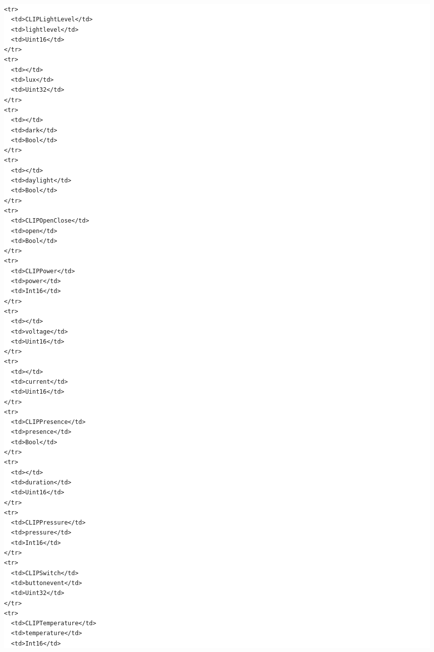     <tr>
      <td>CLIPLightLevel</td>
      <td>lightlevel</td>
      <td>Uint16</td>
    </tr>
    <tr>
      <td></td>
      <td>lux</td>
      <td>Uint32</td>
    </tr>
    <tr>
      <td></td>
      <td>dark</td>
      <td>Bool</td>
    </tr>
    <tr>
      <td></td>
      <td>daylight</td>
      <td>Bool</td>
    </tr>
    <tr>
      <td>CLIPOpenClose</td>
      <td>open</td>
      <td>Bool</td>
    </tr>
    <tr>
      <td>CLIPPower</td>
      <td>power</td>
      <td>Int16</td>
    </tr>
    <tr>
      <td></td>
      <td>voltage</td>
      <td>Uint16</td>
    </tr>
    <tr>
      <td></td>
      <td>current</td>
      <td>Uint16</td>
    </tr>
    <tr>
      <td>CLIPPresence</td>
      <td>presence</td>
      <td>Bool</td>
    </tr>
    <tr>
      <td></td>
      <td>duration</td>
      <td>Uint16</td>
    </tr>
    <tr>
      <td>CLIPPressure</td>
      <td>pressure</td>
      <td>Int16</td>
    </tr>
    <tr>
      <td>CLIPSwitch</td>
      <td>buttonevent</td>
      <td>Uint32</td>
    </tr>
    <tr>
      <td>CLIPTemperature</td>
      <td>temperature</td>
      <td>Int16</td>